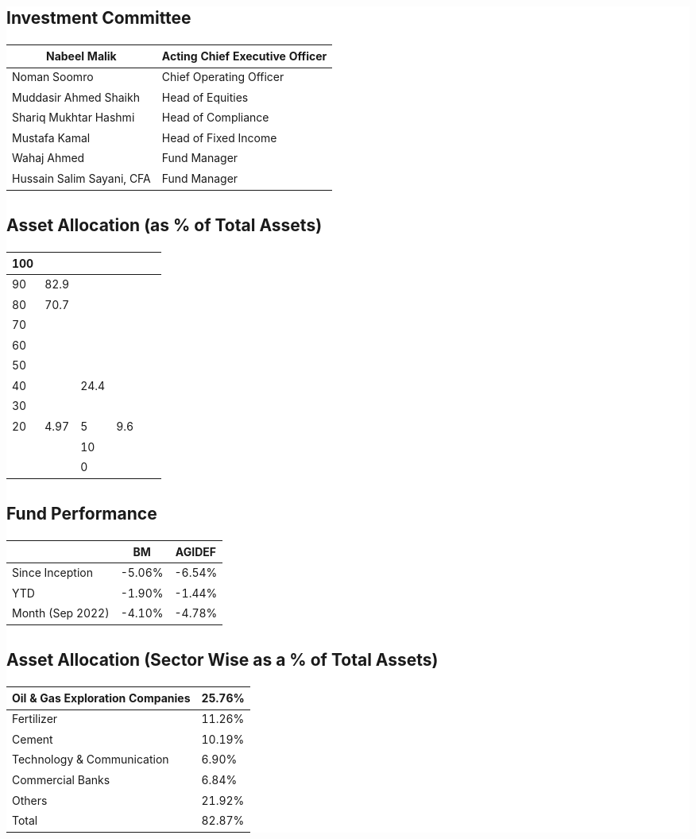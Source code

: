## Investment Committee

| Nabeel Malik              | Acting Chief Executive Officer |
| ------------------------- | ------------------------------ |
| Noman Soomro              | Chief Operating Officer        |
| Muddasir Ahmed Shaikh     | Head of Equities               |
| Shariq Mukhtar Hashmi     | Head of Compliance             |
| Mustafa Kamal             | Head of Fixed Income           |
| Wahaj Ahmed               | Fund Manager                   |
| Hussain Salim Sayani, CFA | Fund Manager                   |

## Asset Allocation (as % of Total Assets)

| 100 |      |      |     |     |     |
| --- | ---- | ---- | --- | --- | --- |
| 90  | 82.9 |      |     |     |     |
| 80  | 70.7 |      |     |     |     |
| 70  |      |      |     |     |     |
| 60  |      |      |     |     |     |
| 50  |      |      |     |     |     |
| 40  |      | 24.4 |     |     |     |
| 30  |      |      |     |     |     |
| 20  | 4.97 | 5    | 9.6 |     |     |
|     |      | 10   |     |     |     |
|     |      | 0    |     |     |     |

## Fund Performance

|                  | BM     | AGIDEF |
| ---------------- | ------ | ------ |
| Since Inception  | -5.06% | -6.54% |
| YTD              | -1.90% | -1.44% |
| Month (Sep 2022) | -4.10% | -4.78% |

## Asset Allocation (Sector Wise as a % of Total Assets)

| Oil & Gas Exploration Companies | 25.76% |
| ------------------------------- | ------ |
| Fertilizer                      | 11.26% |
| Cement                          | 10.19% |
| Technology & Communication      | 6.90%  |
| Commercial Banks                | 6.84%  |
| Others                          | 21.92% |
| Total                           | 82.87% |
